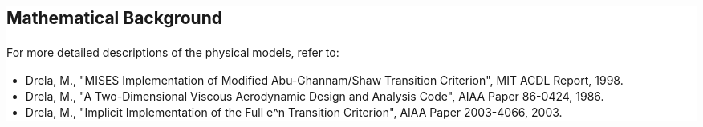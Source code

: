 ## Mathematical Background

For more detailed descriptions of the physical models, refer to:
- Drela, M., "MISES Implementation of Modified Abu-Ghannam/Shaw Transition Criterion", MIT ACDL Report, 1998.
- Drela, M., "A Two-Dimensional Viscous Aerodynamic Design and Analysis Code", AIAA Paper 86-0424, 1986.
- Drela, M., "Implicit Implementation of the Full e^n Transition Criterion", AIAA Paper 2003-4066, 2003.
